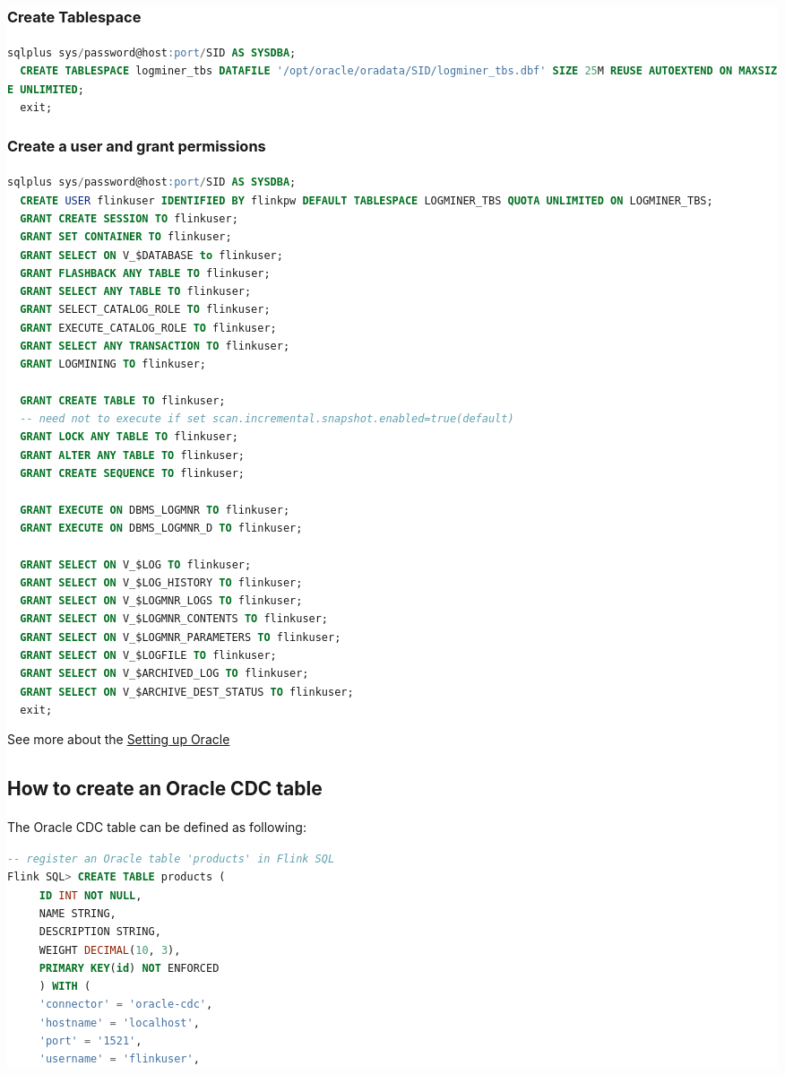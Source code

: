 ### Create Tablespace

```sql
sqlplus sys/password@host:port/SID AS SYSDBA;
  CREATE TABLESPACE logminer_tbs DATAFILE '/opt/oracle/oradata/SID/logminer_tbs.dbf' SIZE 25M REUSE AUTOEXTEND ON MAXSIZE UNLIMITED;
  exit;
```

### Create a user and grant permissions

```sql
sqlplus sys/password@host:port/SID AS SYSDBA;
  CREATE USER flinkuser IDENTIFIED BY flinkpw DEFAULT TABLESPACE LOGMINER_TBS QUOTA UNLIMITED ON LOGMINER_TBS;
  GRANT CREATE SESSION TO flinkuser;
  GRANT SET CONTAINER TO flinkuser;
  GRANT SELECT ON V_$DATABASE to flinkuser;
  GRANT FLASHBACK ANY TABLE TO flinkuser;
  GRANT SELECT ANY TABLE TO flinkuser;
  GRANT SELECT_CATALOG_ROLE TO flinkuser;
  GRANT EXECUTE_CATALOG_ROLE TO flinkuser;
  GRANT SELECT ANY TRANSACTION TO flinkuser;
  GRANT LOGMINING TO flinkuser;

  GRANT CREATE TABLE TO flinkuser;
  -- need not to execute if set scan.incremental.snapshot.enabled=true(default)
  GRANT LOCK ANY TABLE TO flinkuser;
  GRANT ALTER ANY TABLE TO flinkuser;
  GRANT CREATE SEQUENCE TO flinkuser;

  GRANT EXECUTE ON DBMS_LOGMNR TO flinkuser;
  GRANT EXECUTE ON DBMS_LOGMNR_D TO flinkuser;

  GRANT SELECT ON V_$LOG TO flinkuser;
  GRANT SELECT ON V_$LOG_HISTORY TO flinkuser;
  GRANT SELECT ON V_$LOGMNR_LOGS TO flinkuser;
  GRANT SELECT ON V_$LOGMNR_CONTENTS TO flinkuser;
  GRANT SELECT ON V_$LOGMNR_PARAMETERS TO flinkuser;
  GRANT SELECT ON V_$LOGFILE TO flinkuser;
  GRANT SELECT ON V_$ARCHIVED_LOG TO flinkuser;
  GRANT SELECT ON V_$ARCHIVE_DEST_STATUS TO flinkuser;
  exit;
```

See more about the [Setting up Oracle](https://debezium.io/documentation/reference/1.6/connectors/oracle.html#setting-up-oracle)

## How to create an Oracle CDC table

The Oracle CDC table can be defined as following:

```sql
-- register an Oracle table 'products' in Flink SQL
Flink SQL> CREATE TABLE products (
     ID INT NOT NULL,
     NAME STRING,
     DESCRIPTION STRING,
     WEIGHT DECIMAL(10, 3),
     PRIMARY KEY(id) NOT ENFORCED
     ) WITH (
     'connector' = 'oracle-cdc',
     'hostname' = 'localhost',
     'port' = '1521',
     'username' = 'flinkuser',
```